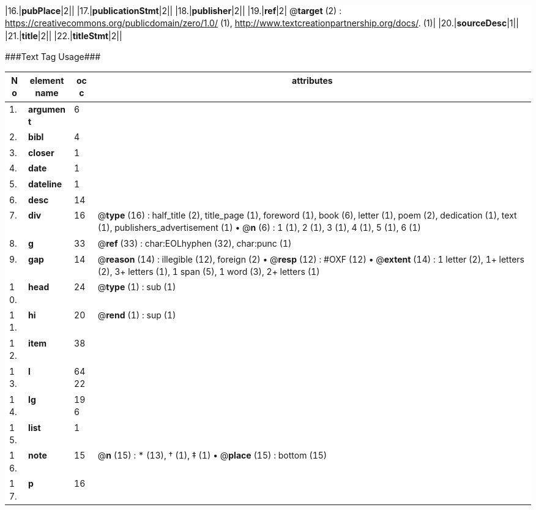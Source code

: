 |16.|__pubPlace__|2||
|17.|__publicationStmt__|2||
|18.|__publisher__|2||
|19.|__ref__|2| @__target__ (2) : https://creativecommons.org/publicdomain/zero/1.0/ (1), http://www.textcreationpartnership.org/docs/. (1)|
|20.|__sourceDesc__|1||
|21.|__title__|2||
|22.|__titleStmt__|2||


###Text Tag Usage###

|No|element name|occ|attributes|
|---|---|---|---|
|1.|__argument__|6||
|2.|__bibl__|4||
|3.|__closer__|1||
|4.|__date__|1||
|5.|__dateline__|1||
|6.|__desc__|14||
|7.|__div__|16| @__type__ (16) : half_title (2), title_page (1), foreword (1), book (6), letter (1), poem (2), dedication (1), text (1), publishers_advertisement (1)  •  @__n__ (6) : 1 (1), 2 (1), 3 (1), 4 (1), 5 (1), 6 (1)|
|8.|__g__|33| @__ref__ (33) : char:EOLhyphen (32), char:punc (1)|
|9.|__gap__|14| @__reason__ (14) : illegible (12), foreign (2)  •  @__resp__ (12) : #OXF (12)  •  @__extent__ (14) : 1 letter (2), 1+ letters (2), 3+ letters (1), 1 span (5), 1 word (3), 2+ letters (1)|
|10.|__head__|24| @__type__ (1) : sub (1)|
|11.|__hi__|20| @__rend__ (1) : sup (1)|
|12.|__item__|38||
|13.|__l__|6422||
|14.|__lg__|196||
|15.|__list__|1||
|16.|__note__|15| @__n__ (15) : * (13), † (1), ‡ (1)  •  @__place__ (15) : bottom (15)|
|17.|__p__|16||